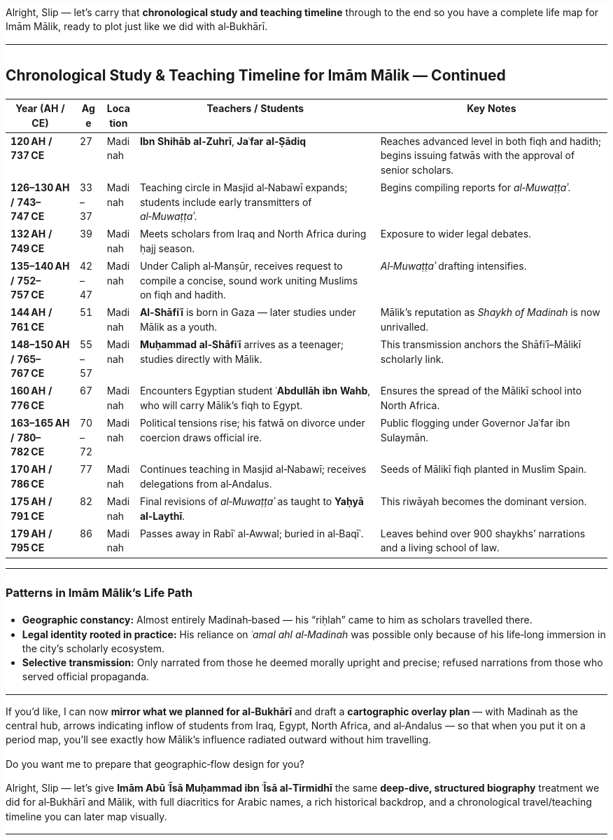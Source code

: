Alright, Slip — let’s carry that **chronological study and teaching timeline** through to the end so you have a complete life map for Imām Mālik, ready to plot just like we did with al‑Bukhārī.

---

## **Chronological Study & Teaching Timeline for Imām Mālik — Continued**

| Year (AH / CE) | Age | Location | Teachers / Students | Key Notes |
|----------------|-----|----------|---------------------|-----------|
| **120 AH / 737 CE** | 27 | Madinah | **Ibn Shihāb al‑Zuhrī**, **Jaʿfar al‑Ṣādiq** | Reaches advanced level in both fiqh and hadith; begins issuing fatwās with the approval of senior scholars. |
| **126–130 AH / 743–747 CE** | 33–37 | Madinah | Teaching circle in Masjid al‑Nabawī expands; students include early transmitters of *al‑Muwaṭṭaʾ*. | Begins compiling reports for *al‑Muwaṭṭaʾ*. |
| **132 AH / 749 CE** | 39 | Madinah | Meets scholars from Iraq and North Africa during ḥajj season. | Exposure to wider legal debates. |
| **135–140 AH / 752–757 CE** | 42–47 | Madinah | Under Caliph al‑Manṣūr, receives request to compile a concise, sound work uniting Muslims on fiqh and hadith. | *Al‑Muwaṭṭaʾ* drafting intensifies. |
| **144 AH / 761 CE** | 51 | Madinah | **Al‑Shāfiʿī** is born in Gaza — later studies under Mālik as a youth. | Mālik’s reputation as *Shaykh of Madinah* is now unrivalled. |
| **148–150 AH / 765–767 CE** | 55–57 | Madinah | **Muḥammad al‑Shāfiʿī** arrives as a teenager; studies directly with Mālik. | This transmission anchors the Shāfiʿī–Mālikī scholarly link. |
| **160 AH / 776 CE** | 67 | Madinah | Encounters Egyptian student **ʿAbdullāh ibn Wahb**, who will carry Mālik’s fiqh to Egypt. | Ensures the spread of the Mālikī school into North Africa. |
| **163–165 AH / 780–782 CE** | 70–72 | Madinah | Political tensions rise; his fatwā on divorce under coercion draws official ire. | Public flogging under Governor Jaʿfar ibn Sulaymān. |
| **170 AH / 786 CE** | 77 | Madinah | Continues teaching in Masjid al‑Nabawī; receives delegations from al‑Andalus. | Seeds of Mālikī fiqh planted in Muslim Spain. |
| **175 AH / 791 CE** | 82 | Madinah | Final revisions of *al‑Muwaṭṭaʾ* as taught to **Yaḥyā al‑Laythī**. | This riwāyah becomes the dominant version. |
| **179 AH / 795 CE** | 86 | Madinah | Passes away in Rabīʿ al‑Awwal; buried in al‑Baqīʿ. | Leaves behind over 900 shaykhs’ narrations and a living school of law. |

---

### **Patterns in Imām Mālik’s Life Path**
- **Geographic constancy:** Almost entirely Madinah‑based — his “riḥlah” came to him as scholars travelled there.
- **Legal identity rooted in practice:** His reliance on *ʿamal ahl al‑Madinah* was possible only because of his life‑long immersion in the city’s scholarly ecosystem.
- **Selective transmission:** Only narrated from those he deemed morally upright and precise; refused narrations from those who served official propaganda.

---

If you’d like, I can now **mirror what we planned for al‑Bukhārī** and draft a **cartographic overlay plan** — with Madinah as the central hub, arrows indicating inflow of students from Iraq, Egypt, North Africa, and al‑Andalus — so that when you put it on a period map, you’ll see exactly how Mālik’s influence radiated outward without him travelling.  

Do you want me to prepare that geographic‑flow design for you?

Alright, Slip — let’s give **Imām Abū ʿĪsā Muḥammad ibn ʿĪsā al‑Tirmidhī** the same **deep‑dive, structured biography** treatment we did for al‑Bukhārī and Mālik, with full diacritics for Arabic names, a rich historical backdrop, and a chronological travel/teaching timeline you can later map visually.

---
